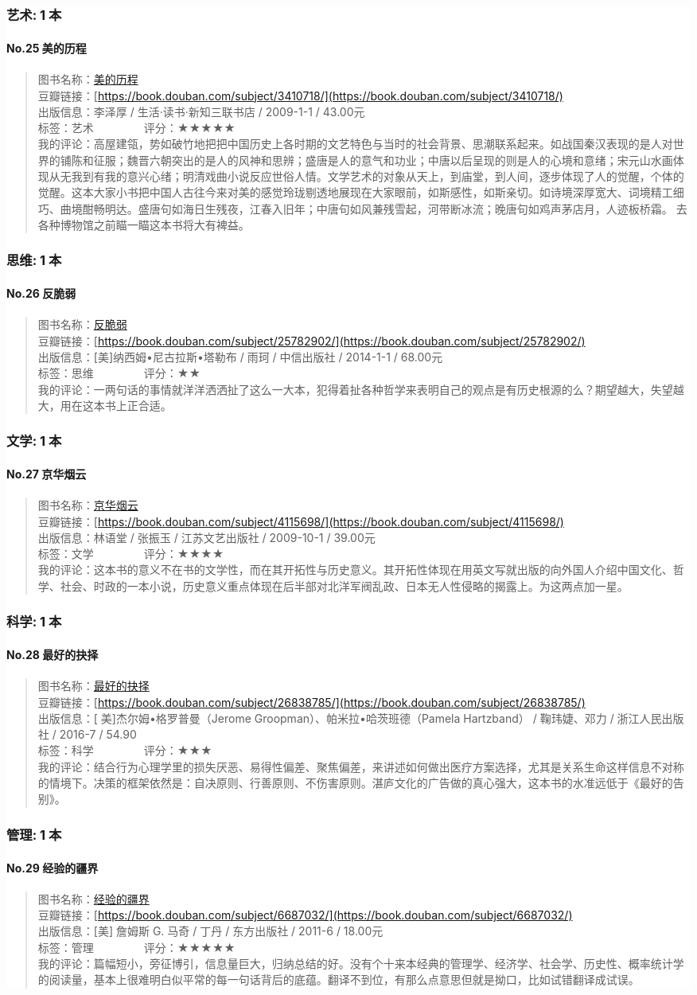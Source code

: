 ### 艺术: 1 本
#### No.25 美的历程
 > 图书名称：[美的历程](https://book.douban.com/subject/3410718/)  
 > 豆瓣链接：[https://book.douban.com/subject/3410718/](https://book.douban.com/subject/3410718/)  
 > 出版信息：李泽厚 / 生活·读书·新知三联书店 / 2009-1-1 / 43.00元  
 > 标签：艺术&nbsp;&nbsp;&nbsp;&nbsp;&nbsp;&nbsp;&nbsp;&nbsp;&nbsp;&nbsp;&nbsp;&nbsp;&nbsp;&nbsp;&nbsp;&nbsp;评分：**★★★★★**  
 > 我的评论：高屋建瓴，势如破竹地把把中国历史上各时期的文艺特色与当时的社会背景、思潮联系起来。如战国秦汉表现的是人对世界的铺陈和征服；魏晋六朝突出的是人的风神和思辨；盛唐是人的意气和功业；中唐以后呈现的则是人的心境和意绪；宋元山水画体现从无我到有我的意兴心绪；明清戏曲小说反应世俗人情。文学艺术的对象从天上，到庙堂，到人间，逐步体现了人的觉醒，个体的觉醒。这本大家小书把中国人古往今来对美的感觉玲珑剔透地展现在大家眼前，如斯感性，如斯亲切。如诗境深厚宽大、词境精工细巧、曲境酣畅明达。盛唐句如海日生残夜，江春入旧年；中唐句如风兼残雪起，河带断冰流；晚唐句如鸡声茅店月，人迹板桥霜。 去各种博物馆之前瞄一瞄这本书将大有裨益。  


### 思维: 1 本
#### No.26 反脆弱
 > 图书名称：[反脆弱](https://book.douban.com/subject/25782902/)  
 > 豆瓣链接：[https://book.douban.com/subject/25782902/](https://book.douban.com/subject/25782902/)  
 > 出版信息：[美]纳西姆•尼古拉斯•塔勒布 / 雨珂 / 中信出版社 / 2014-1-1 / 68.00元  
 > 标签：思维&nbsp;&nbsp;&nbsp;&nbsp;&nbsp;&nbsp;&nbsp;&nbsp;&nbsp;&nbsp;&nbsp;&nbsp;&nbsp;&nbsp;&nbsp;&nbsp;评分：**★★**  
 > 我的评论：一两句话的事情就洋洋洒洒扯了这么一大本，犯得着扯各种哲学来表明自己的观点是有历史根源的么？期望越大，失望越大，用在这本书上正合适。  


### 文学: 1 本
#### No.27 京华烟云
 > 图书名称：[京华烟云](https://book.douban.com/subject/4115698/)  
 > 豆瓣链接：[https://book.douban.com/subject/4115698/](https://book.douban.com/subject/4115698/)  
 > 出版信息：林语堂 / 张振玉 / 江苏文艺出版社 / 2009-10-1 / 39.00元  
 > 标签：文学&nbsp;&nbsp;&nbsp;&nbsp;&nbsp;&nbsp;&nbsp;&nbsp;&nbsp;&nbsp;&nbsp;&nbsp;&nbsp;&nbsp;&nbsp;&nbsp;评分：**★★★★**  
 > 我的评论：这本书的意义不在书的文学性，而在其开拓性与历史意义。其开拓性体现在用英文写就出版的向外国人介绍中国文化、哲学、社会、时政的一本小说，历史意义重点体现在后半部对北洋军阀乱政、日本无人性侵略的揭露上。为这两点加一星。  


### 科学: 1 本
#### No.28 最好的抉择
 > 图书名称：[最好的抉择](https://book.douban.com/subject/26838785/)  
 > 豆瓣链接：[https://book.douban.com/subject/26838785/](https://book.douban.com/subject/26838785/)  
 > 出版信息：[ 美]杰尔姆•格罗普曼（Jerome Groopman）、帕米拉•哈茨班德（Pamela Hartzband） / 鞠玮婕、邓力 / 浙江人民出版社 / 2016-7 / 54.90  
 > 标签：科学&nbsp;&nbsp;&nbsp;&nbsp;&nbsp;&nbsp;&nbsp;&nbsp;&nbsp;&nbsp;&nbsp;&nbsp;&nbsp;&nbsp;&nbsp;&nbsp;评分：**★★★**  
 > 我的评论：结合行为心理学里的损失厌恶、易得性偏差、聚焦偏差，来讲述如何做出医疗方案选择，尤其是关系生命这样信息不对称的情境下。决策的框架依然是：自决原则、行善原则、不伤害原则。湛庐文化的广告做的真心强大，这本书的水准远低于《最好的告别》。  


### 管理: 1 本
#### No.29 经验的疆界
 > 图书名称：[经验的疆界](https://book.douban.com/subject/6687032/)  
 > 豆瓣链接：[https://book.douban.com/subject/6687032/](https://book.douban.com/subject/6687032/)  
 > 出版信息：[美] 詹姆斯 G. 马奇 / 丁丹 / 东方出版社 / 2011-6 / 18.00元  
 > 标签：管理&nbsp;&nbsp;&nbsp;&nbsp;&nbsp;&nbsp;&nbsp;&nbsp;&nbsp;&nbsp;&nbsp;&nbsp;&nbsp;&nbsp;&nbsp;&nbsp;评分：**★★★★★**  
 > 我的评论：篇幅短小，旁征博引，信息量巨大，归纳总结的好。没有个十来本经典的管理学、经济学、社会学、历史性、概率统计学的阅读量，基本上很难明白似平常的每一句话背后的底蕴。翻译不到位，有那么点意思但就是拗口，比如试错翻译成试误。  


